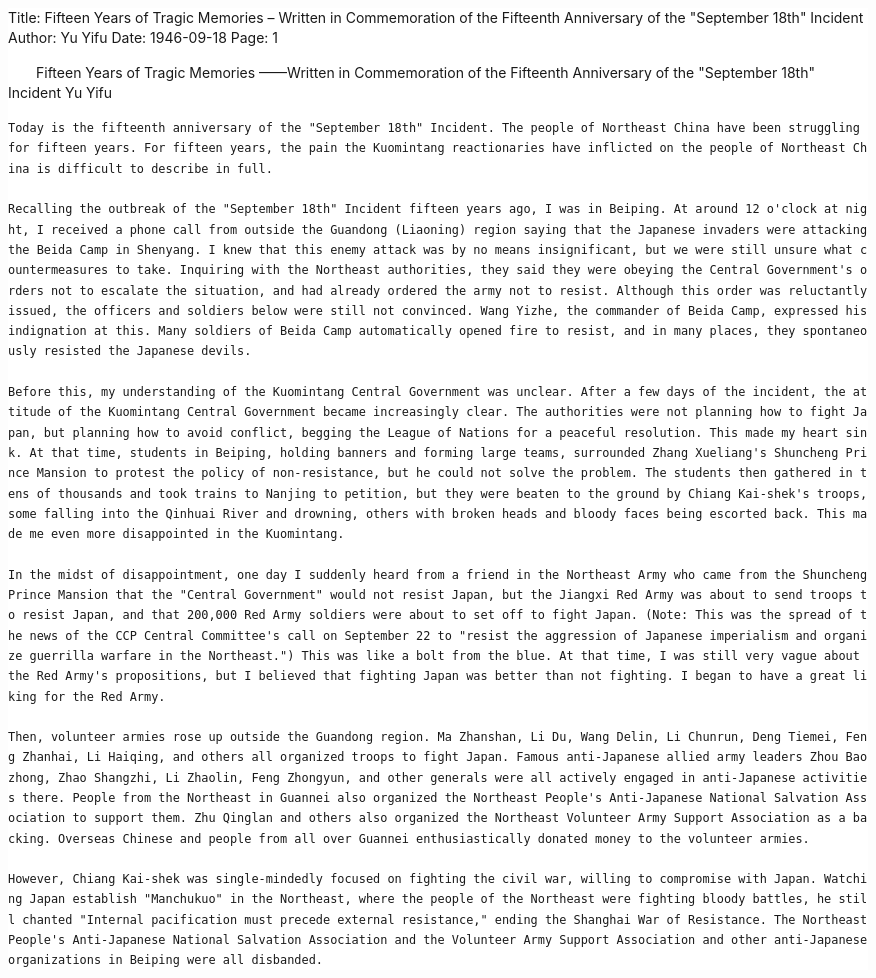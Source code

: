 Title: Fifteen Years of Tragic Memories – Written in Commemoration of the Fifteenth Anniversary of the "September 18th" Incident
Author: Yu Yifu
Date: 1946-09-18
Page: 1

　　Fifteen Years of Tragic Memories
    ——Written in Commemoration of the Fifteenth Anniversary of the "September 18th" Incident
    Yu Yifu

    Today is the fifteenth anniversary of the "September 18th" Incident. The people of Northeast China have been struggling for fifteen years. For fifteen years, the pain the Kuomintang reactionaries have inflicted on the people of Northeast China is difficult to describe in full.

    Recalling the outbreak of the "September 18th" Incident fifteen years ago, I was in Beiping. At around 12 o'clock at night, I received a phone call from outside the Guandong (Liaoning) region saying that the Japanese invaders were attacking the Beida Camp in Shenyang. I knew that this enemy attack was by no means insignificant, but we were still unsure what countermeasures to take. Inquiring with the Northeast authorities, they said they were obeying the Central Government's orders not to escalate the situation, and had already ordered the army not to resist. Although this order was reluctantly issued, the officers and soldiers below were still not convinced. Wang Yizhe, the commander of Beida Camp, expressed his indignation at this. Many soldiers of Beida Camp automatically opened fire to resist, and in many places, they spontaneously resisted the Japanese devils.

    Before this, my understanding of the Kuomintang Central Government was unclear. After a few days of the incident, the attitude of the Kuomintang Central Government became increasingly clear. The authorities were not planning how to fight Japan, but planning how to avoid conflict, begging the League of Nations for a peaceful resolution. This made my heart sink. At that time, students in Beiping, holding banners and forming large teams, surrounded Zhang Xueliang's Shuncheng Prince Mansion to protest the policy of non-resistance, but he could not solve the problem. The students then gathered in tens of thousands and took trains to Nanjing to petition, but they were beaten to the ground by Chiang Kai-shek's troops, some falling into the Qinhuai River and drowning, others with broken heads and bloody faces being escorted back. This made me even more disappointed in the Kuomintang.

    In the midst of disappointment, one day I suddenly heard from a friend in the Northeast Army who came from the Shuncheng Prince Mansion that the "Central Government" would not resist Japan, but the Jiangxi Red Army was about to send troops to resist Japan, and that 200,000 Red Army soldiers were about to set off to fight Japan. (Note: This was the spread of the news of the CCP Central Committee's call on September 22 to "resist the aggression of Japanese imperialism and organize guerrilla warfare in the Northeast.") This was like a bolt from the blue. At that time, I was still very vague about the Red Army's propositions, but I believed that fighting Japan was better than not fighting. I began to have a great liking for the Red Army.

    Then, volunteer armies rose up outside the Guandong region. Ma Zhanshan, Li Du, Wang Delin, Li Chunrun, Deng Tiemei, Feng Zhanhai, Li Haiqing, and others all organized troops to fight Japan. Famous anti-Japanese allied army leaders Zhou Baozhong, Zhao Shangzhi, Li Zhaolin, Feng Zhongyun, and other generals were all actively engaged in anti-Japanese activities there. People from the Northeast in Guannei also organized the Northeast People's Anti-Japanese National Salvation Association to support them. Zhu Qinglan and others also organized the Northeast Volunteer Army Support Association as a backing. Overseas Chinese and people from all over Guannei enthusiastically donated money to the volunteer armies.

    However, Chiang Kai-shek was single-mindedly focused on fighting the civil war, willing to compromise with Japan. Watching Japan establish "Manchukuo" in the Northeast, where the people of the Northeast were fighting bloody battles, he still chanted "Internal pacification must precede external resistance," ending the Shanghai War of Resistance. The Northeast People's Anti-Japanese National Salvation Association and the Volunteer Army Support Association and other anti-Japanese organizations in Beiping were all disbanded.
